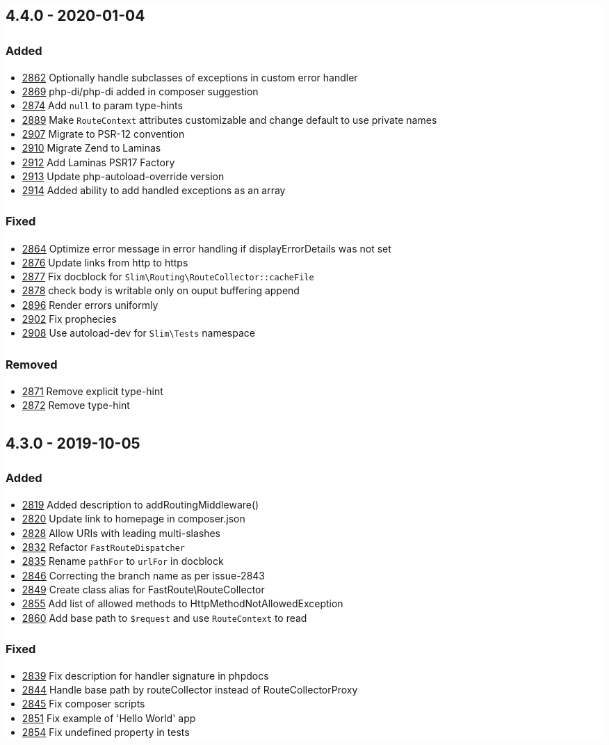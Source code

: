 ## 4.4.0 - 2020-01-04

### Added
- [2862](https://github.com/slimphp/Slim/pull/2862) Optionally handle subclasses of exceptions in custom error handler
- [2869](https://github.com/slimphp/Slim/pull/2869) php-di/php-di added in composer suggestion
- [2874](https://github.com/slimphp/Slim/pull/2874) Add `null` to param type-hints
- [2889](https://github.com/slimphp/Slim/pull/2889) Make `RouteContext` attributes customizable and change default to use private names
- [2907](https://github.com/slimphp/Slim/pull/2907) Migrate to PSR-12 convention
- [2910](https://github.com/slimphp/Slim/pull/2910) Migrate Zend to Laminas
- [2912](https://github.com/slimphp/Slim/pull/2912) Add Laminas PSR17 Factory
- [2913](https://github.com/slimphp/Slim/pull/2913) Update php-autoload-override version
- [2914](https://github.com/slimphp/Slim/pull/2914) Added ability to add handled exceptions as an array

### Fixed
- [2864](https://github.com/slimphp/Slim/pull/2864) Optimize error message in error handling if displayErrorDetails was not set
- [2876](https://github.com/slimphp/Slim/pull/2876) Update links from http to https
- [2877](https://github.com/slimphp/Slim/pull/2877) Fix docblock for `Slim\Routing\RouteCollector::cacheFile`
- [2878](https://github.com/slimphp/Slim/pull/2878) check body is writable only on ouput buffering append
- [2896](https://github.com/slimphp/Slim/pull/2896) Render errors uniformly
- [2902](https://github.com/slimphp/Slim/pull/2902) Fix prophecies
- [2908](https://github.com/slimphp/Slim/pull/2908) Use autoload-dev for `Slim\Tests` namespace

### Removed
- [2871](https://github.com/slimphp/Slim/pull/2871) Remove explicit type-hint
- [2872](https://github.com/slimphp/Slim/pull/2872) Remove type-hint

## 4.3.0 - 2019-10-05

### Added
- [2819](https://github.com/slimphp/Slim/pull/2819) Added description to addRoutingMiddleware()
- [2820](https://github.com/slimphp/Slim/pull/2820) Update link to homepage in composer.json
- [2828](https://github.com/slimphp/Slim/pull/2828) Allow URIs with leading multi-slashes
- [2832](https://github.com/slimphp/Slim/pull/2832) Refactor `FastRouteDispatcher`
- [2835](https://github.com/slimphp/Slim/pull/2835) Rename `pathFor` to `urlFor` in docblock
- [2846](https://github.com/slimphp/Slim/pull/2846) Correcting the branch name as per issue-2843
- [2849](https://github.com/slimphp/Slim/pull/2849) Create class alias for FastRoute\RouteCollector
- [2855](https://github.com/slimphp/Slim/pull/2855) Add list of allowed methods to HttpMethodNotAllowedException
- [2860](https://github.com/slimphp/Slim/pull/2860) Add base path to `$request` and use `RouteContext` to read

### Fixed
- [2839](https://github.com/slimphp/Slim/pull/2839) Fix description for handler signature in phpdocs
- [2844](https://github.com/slimphp/Slim/pull/2844) Handle base path by routeCollector instead of RouteCollectorProxy
- [2845](https://github.com/slimphp/Slim/pull/2845) Fix composer scripts
- [2851](https://github.com/slimphp/Slim/pull/2851) Fix example of 'Hello World' app
- [2854](https://github.com/slimphp/Slim/pull/2854) Fix undefined property in tests
